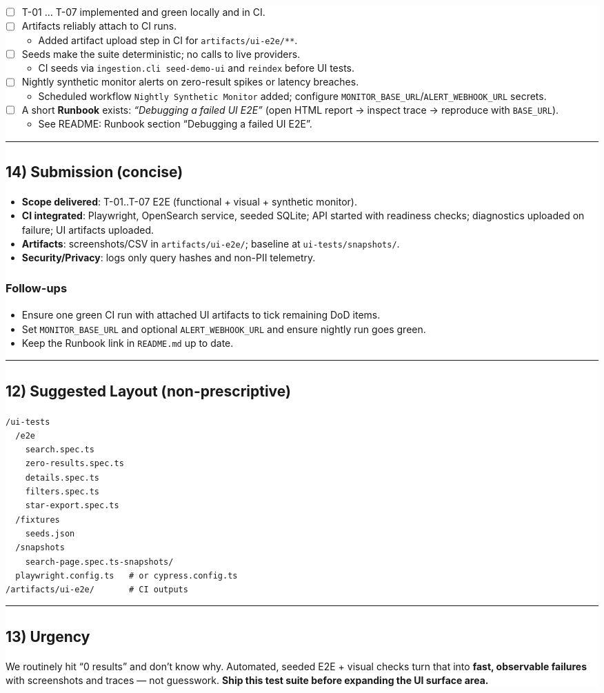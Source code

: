 * [ ] T-01 … T-07 implemented and green locally and in CI.
* [ ] Artifacts reliably attach to CI runs.  
  - Added artifact upload step in CI for `artifacts/ui-e2e/**`.
* [ ] Seeds make the suite deterministic; no calls to live providers.  
  - CI seeds via `ingestion.cli seed-demo-ui` and `reindex` before UI tests.
* [ ] Nightly synthetic monitor alerts on zero-result spikes or latency breaches.  
  - Scheduled workflow `Nightly Synthetic Monitor` added; configure `MONITOR_BASE_URL`/`ALERT_WEBHOOK_URL` secrets.
* [ ] A short **Runbook** exists: *“Debugging a failed UI E2E”* (open HTML report → inspect trace → reproduce with `BASE_URL`).  
  - See README: Runbook section “Debugging a failed UI E2E”.

---

## 14) Submission (concise)

- **Scope delivered**: T-01..T-07 E2E (functional + visual + synthetic monitor).
- **CI integrated**: Playwright, OpenSearch service, seeded SQLite; API started with readiness checks; diagnostics uploaded on failure; UI artifacts uploaded.
- **Artifacts**: screenshots/CSV in `artifacts/ui-e2e/`; baseline at `ui-tests/snapshots/`.
- **Security/Privacy**: logs only query hashes and non-PII telemetry.

### Follow-ups
- Ensure one green CI run with attached UI artifacts to tick remaining DoD items.
- Set `MONITOR_BASE_URL` and optional `ALERT_WEBHOOK_URL` and ensure nightly run goes green.
- Keep the Runbook link in `README.md` up to date.

---

## 12) Suggested Layout (non-prescriptive)

```
/ui-tests
  /e2e
    search.spec.ts
    zero-results.spec.ts
    details.spec.ts
    filters.spec.ts
    star-export.spec.ts
  /fixtures
    seeds.json
  /snapshots
    search-page.spec.ts-snapshots/
  playwright.config.ts   # or cypress.config.ts
/artifacts/ui-e2e/       # CI outputs
```

---

## 13) Urgency

We routinely hit “0 results” and don’t know why. Automated, seeded E2E + visual checks turn that into **fast, observable failures** with screenshots and traces — not guesswork.
**Ship this test suite before expanding the UI surface area.**

